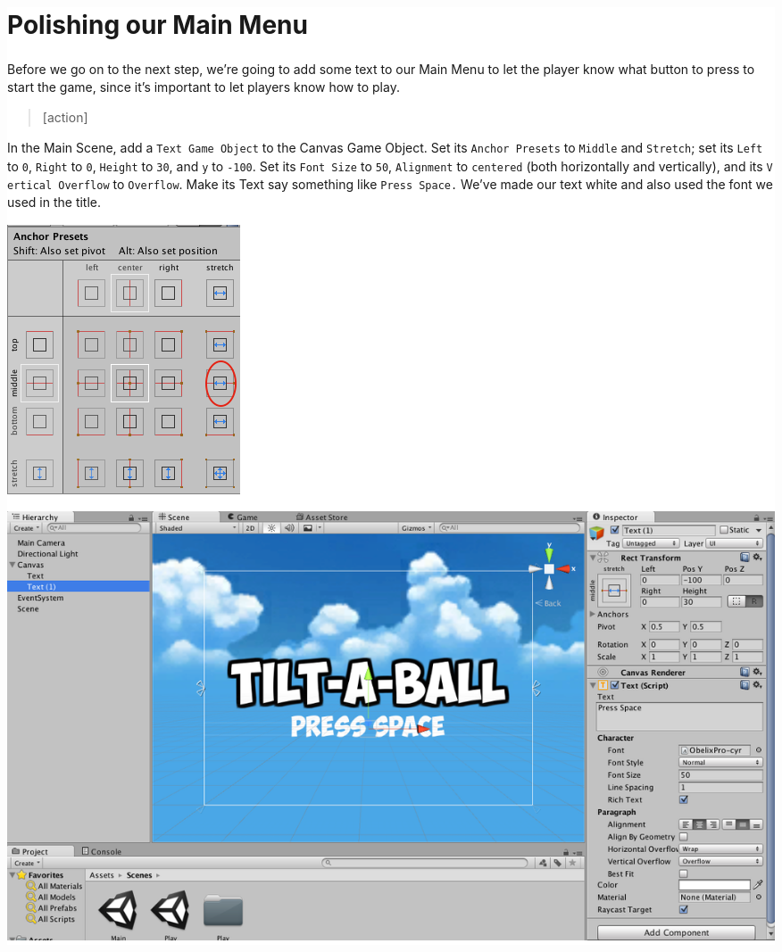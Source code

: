 # Polishing our Main Menu

Before we go on to the next step, we’re going to add some text to our Main Menu to let the player know what button to press to start the game, since it’s important to let players know how to play.

> [action]
>
In the Main Scene, add a `Text Game Object` to the Canvas Game Object. Set its `Anchor Presets` to `Middle` and `Stretch`; set its `Left` to `0`, `Right` to `0`, `Height` to `30`, and `y` to `-100`. Set its `Font Size` to `50`, `Alignment` to `centered` (both horizontally and vertically), and its `Vertical Overflow` to `Overflow`. Make its Text say something like `Press Space.`  We’ve made our text white and also used the font we used in the title.
>
![Anchor Presets of instructions](../assets/image_44.png)

![How instructions look](../assets/image_45.png)

